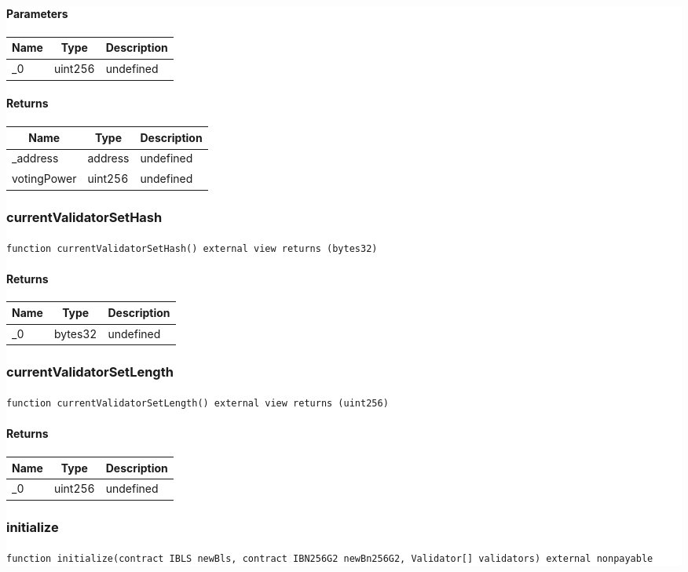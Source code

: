 

#### Parameters

| Name | Type | Description |
|---|---|---|
| _0 | uint256 | undefined |

#### Returns

| Name | Type | Description |
|---|---|---|
| _address | address | undefined |
| votingPower | uint256 | undefined |

### currentValidatorSetHash

```solidity
function currentValidatorSetHash() external view returns (bytes32)
```






#### Returns

| Name | Type | Description |
|---|---|---|
| _0 | bytes32 | undefined |

### currentValidatorSetLength

```solidity
function currentValidatorSetLength() external view returns (uint256)
```






#### Returns

| Name | Type | Description |
|---|---|---|
| _0 | uint256 | undefined |

### initialize

```solidity
function initialize(contract IBLS newBls, contract IBN256G2 newBn256G2, Validator[] validators) external nonpayable
```


